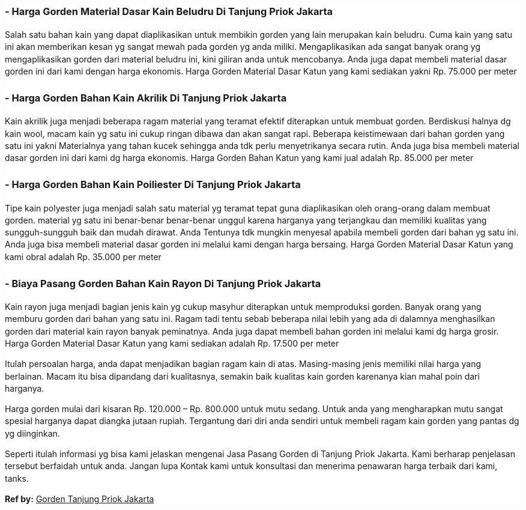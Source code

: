 ### \- Harga Gorden Material Dasar Kain Beludru Di Tanjung Priok Jakarta

Salah satu bahan kain yang dapat diaplikasikan untuk membikin gorden yang lain merupakan kain beludru. Cuma kain yang satu ini akan memberikan kesan yg sangat mewah pada gorden yg anda miliki. Mengaplikasikan ada sangat banyak orang yg mengaplikasikan gorden dari material beludru ini, kini giliran anda untuk mencobanya. Anda juga dapat membeli material dasar gorden ini dari kami dengan harga ekonomis. Harga Gorden Material Dasar Katun yang kami sediakan yakni Rp. 75.000 per meter

### \- Harga Gorden Bahan Kain Akrilik Di Tanjung Priok Jakarta

Kain akrilik juga menjadi beberapa ragam material yang teramat efektif diterapkan untuk membuat gorden. Berdiskusi halnya dg kain wool, macam kain yg satu ini cukup ringan dibawa dan akan sangat rapi. Beberapa keistimewaan dari bahan gorden yang satu ini yakni Materialnya yang tahan kucek sehingga anda tdk perlu menyetrikanya secara rutin. Anda juga bisa membeli material dasar gorden ini dari kami dg harga ekonomis. Harga Gorden Bahan Katun yang kami jual adalah Rp. 85.000 per meter

### \- Harga Gorden Bahan Kain Poiliester Di Tanjung Priok Jakarta

Tipe kain polyester juga menjadi salah satu material yg teramat tepat guna diaplikasikan oleh orang-orang dalam membuat gorden. material yg satu ini benar-benar benar-benar unggul karena harganya yang terjangkau dan memiliki kualitas yang sungguh-sungguh baik dan mudah dirawat. Anda Tentunya tdk mungkin menyesal apabila membeli gorden dari bahan yg satu ini. Anda juga bisa membeli material dasar gorden ini melalui kami dengan harga bersaing. Harga Gorden Material Dasar Katun yang kami obral adalah Rp. 35.000 per meter

### \- Biaya Pasang Gorden Bahan Kain Rayon Di Tanjung Priok Jakarta

Kain rayon juga menjadi bagian jenis kain yg cukup masyhur diterapkan untuk memproduksi gorden. Banyak orang yang memburu gorden dari bahan yang satu ini. Ragam tadi tentu sebab beberapa nilai lebih yang ada di dalamnya menghasilkan gorden dari material kain rayon banyak peminatnya. Anda juga dapat membeli bahan gorden ini melalui kami dg harga grosir. Harga Gorden Material Dasar Katun yang kami sediakan adalah Rp. 17.500 per meter

Itulah persoalan harga, anda dapat menjadikan bagian ragam kain di atas. Masing-masing jenis memiliki nilai harga yang berlainan. Macam itu bisa dipandang dari kualitasnya, semakin baik kualitas kain gorden karenanya kian mahal poin dari harganya.

Harga gorden mulai dari kisaran Rp. 120.000 – Rp. 800.000 untuk mutu sedang. Untuk anda yang mengharapkan mutu sangat spesial harganya dapat diangka jutaan rupiah. Tergantung dari diri anda sendiri untuk membeli ragam kain gorden yang pantas dg yg diinginkan.

Seperti itulah informasi yg bisa kami jelaskan mengenai Jasa Pasang Gorden di Tanjung Priok Jakarta. Kami berharap penjelasan tersebut berfaidah untuk anda. Jangan lupa Kontak kami untuk konsultasi dan menerima penawaran harga terbaik dari kami, tanks.

**Ref by:**  [Gorden  Tanjung Priok Jakarta](https://id.wikipedia.org/wiki/Gorden)
